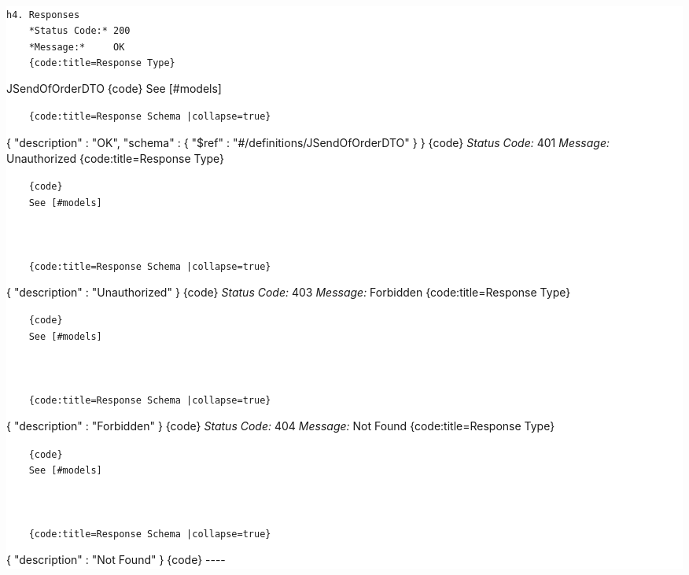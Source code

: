 


    h4. Responses
        *Status Code:* 200
        *Message:*     OK
        {code:title=Response Type}
JSendOfOrderDTO
        {code}
        See [#models]



        {code:title=Response Schema |collapse=true}
{
  "description" : "OK",
  "schema" : {
    "$ref" : "#/definitions/JSendOfOrderDTO"
  }
}
        {code}
        *Status Code:* 401
        *Message:*     Unauthorized
        {code:title=Response Type}

        {code}
        See [#models]



        {code:title=Response Schema |collapse=true}
{
  "description" : "Unauthorized"
}
        {code}
        *Status Code:* 403
        *Message:*     Forbidden
        {code:title=Response Type}

        {code}
        See [#models]



        {code:title=Response Schema |collapse=true}
{
  "description" : "Forbidden"
}
        {code}
        *Status Code:* 404
        *Message:*     Not Found
        {code:title=Response Type}

        {code}
        See [#models]



        {code:title=Response Schema |collapse=true}
{
  "description" : "Not Found"
}
        {code}
    ----
